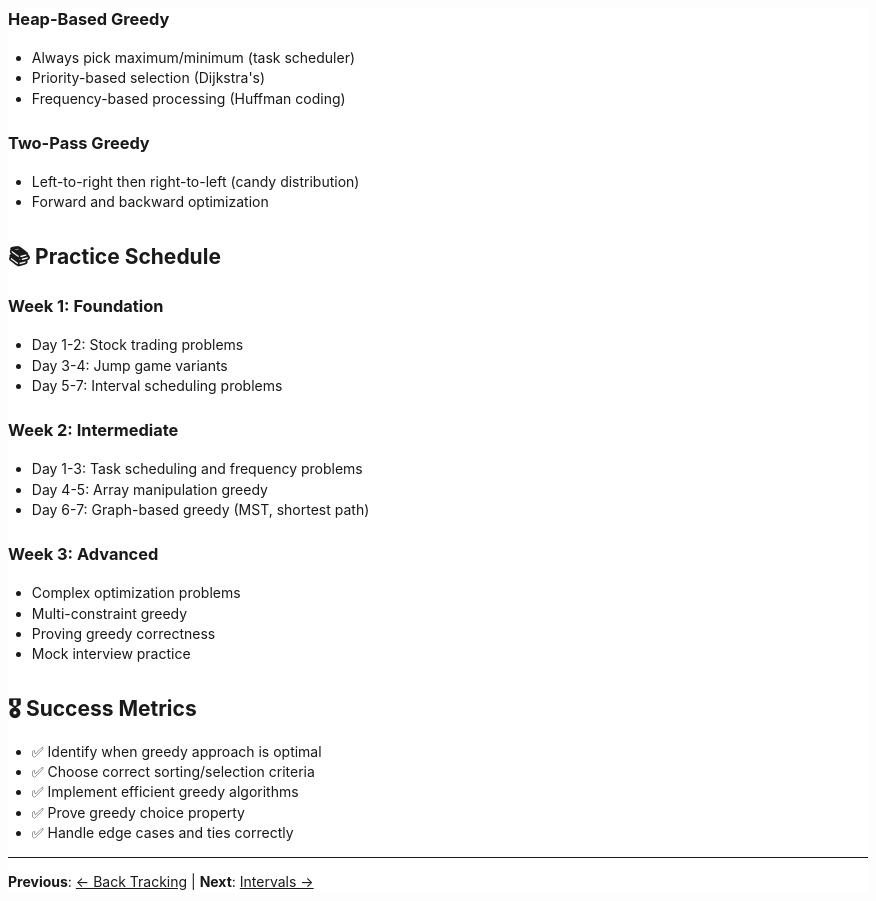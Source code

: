 ### **Heap-Based Greedy**
- Always pick maximum/minimum (task scheduler)
- Priority-based selection (Dijkstra's)
- Frequency-based processing (Huffman coding)

### **Two-Pass Greedy**
- Left-to-right then right-to-left (candy distribution)
- Forward and backward optimization

## 📚 **Practice Schedule**

### **Week 1: Foundation**
- Day 1-2: Stock trading problems
- Day 3-4: Jump game variants
- Day 5-7: Interval scheduling problems

### **Week 2: Intermediate**
- Day 1-3: Task scheduling and frequency problems
- Day 4-5: Array manipulation greedy
- Day 6-7: Graph-based greedy (MST, shortest path)

### **Week 3: Advanced**
- Complex optimization problems
- Multi-constraint greedy
- Proving greedy correctness
- Mock interview practice

## 🎖️ **Success Metrics**
- ✅ Identify when greedy approach is optimal
- ✅ Choose correct sorting/selection criteria
- ✅ Implement efficient greedy algorithms
- ✅ Prove greedy choice property
- ✅ Handle edge cases and ties correctly

---

**Previous**: [← Back Tracking](../13_back_tracking/) | **Next**: [Intervals →](../15_intervals/)
